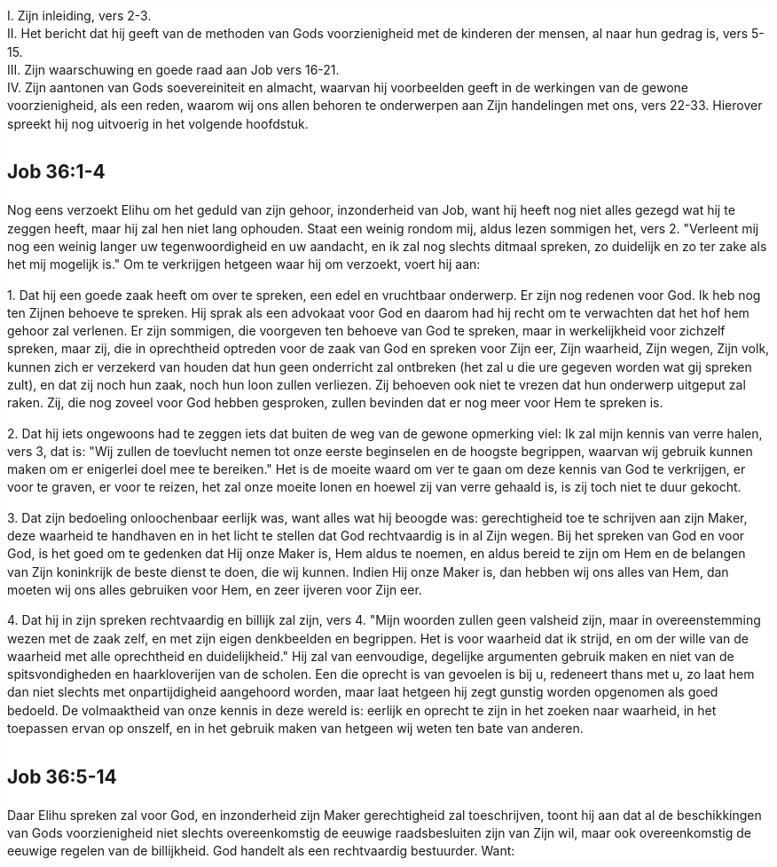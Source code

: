I. Zijn inleiding, vers 2-3.  
II. Het bericht dat hij geeft van de methoden van Gods voorzienigheid met de kinderen der mensen, al naar hun gedrag is, vers 5-15.  
III. Zijn waarschuwing en goede raad aan Job vers 16-21.  
IV. Zijn aantonen van Gods soevereiniteit en almacht, waarvan hij voorbeelden geeft in de werkingen van de gewone voorzienigheid, als een reden, waarom wij ons allen behoren te onderwerpen aan Zijn handelingen met ons, vers 22-33. Hierover spreekt hij nog uitvoerig in het volgende hoofdstuk.  

## Job 36:1-4 
Nog eens verzoekt Elihu om het geduld van zijn gehoor, inzonderheid van Job, want hij heeft nog niet alles gezegd wat hij te zeggen heeft, maar hij zal hen niet lang ophouden. Staat een weinig rondom mij, aldus lezen sommigen het, vers 2. "Verleent mij nog een weinig langer uw tegenwoordigheid en uw aandacht, en ik zal nog slechts ditmaal spreken, zo duidelijk en zo ter zake als het mij mogelijk is." Om te verkrijgen hetgeen waar hij om verzoekt, voert hij aan:

1\. Dat hij een goede zaak heeft om over te spreken, een edel en vruchtbaar onderwerp. Er zijn nog redenen voor God. Ik heb nog ten Zijnen behoeve te spreken. Hij sprak als een advokaat voor God en daarom had hij recht om te verwachten dat het hof hem gehoor zal verlenen. Er zijn sommigen, die voorgeven ten behoeve van God te spreken, maar in werkelijkheid voor zichzelf spreken, maar zij, die in oprechtheid optreden voor de zaak van God en spreken voor Zijn eer, Zijn waarheid, Zijn wegen, Zijn volk, kunnen zich er verzekerd van houden dat hun geen onderricht zal ontbreken (het zal u die ure gegeven worden wat gij spreken zult), en dat zij noch hun zaak, noch hun loon zullen verliezen. Zij behoeven ook niet te vrezen dat hun onderwerp uitgeput zal raken. Zij, die nog zoveel voor God hebben gesproken, zullen bevinden dat er nog meer voor Hem te spreken is.

2\. Dat hij iets ongewoons had te zeggen iets dat buiten de weg van de gewone opmerking viel: Ik zal mijn kennis van verre halen, vers 3, dat is: "Wij zullen de toevlucht nemen tot onze eerste beginselen en de hoogste begrippen, waarvan wij gebruik kunnen maken om er enigerlei doel mee te bereiken." Het is de moeite waard om ver te gaan om deze kennis van God te verkrijgen, er voor te graven, er voor te reizen, het zal onze moeite lonen en hoewel zij van verre gehaald is, is zij toch niet te duur gekocht.

3\. Dat zijn bedoeling onloochenbaar eerlijk was, want alles wat hij beoogde was: gerechtigheid toe te schrijven aan zijn Maker, deze waarheid te handhaven en in het licht te stellen dat God rechtvaardig is in al Zijn wegen. Bij het spreken van God en voor God, is het goed om te gedenken dat Hij onze Maker is, Hem aldus te noemen, en aldus bereid te zijn om Hem en de belangen van Zijn koninkrijk de beste dienst te doen, die wij kunnen. Indien Hij onze Maker is, dan hebben wij ons alles van Hem, dan moeten wij ons alles gebruiken voor Hem, en zeer ijveren voor Zijn eer.

4\. Dat hij in zijn spreken rechtvaardig en billijk zal zijn, vers 4. "Mijn woorden zullen geen valsheid zijn, maar in overeenstemming wezen met de zaak zelf, en met zijn eigen denkbeelden en begrippen. Het is voor waarheid dat ik strijd, en om der wille van de waarheid met alle oprechtheid en duidelijkheid." Hij zal van eenvoudige, degelijke argumenten gebruik maken en niet van de spitsvondigheden en haarkloverijen van de scholen. Een die oprecht is van gevoelen is bij u, redeneert thans met u, zo laat hem dan niet slechts met onpartijdigheid aangehoord worden, maar laat hetgeen hij zegt gunstig worden opgenomen als goed bedoeld. De volmaaktheid van onze kennis in deze wereld is: eerlijk en oprecht te zijn in het zoeken naar waarheid, in het toepassen ervan op onszelf, en in het gebruik maken van hetgeen wij weten ten bate van anderen.

## Job 36:5-14 
Daar Elihu spreken zal voor God, en inzonderheid zijn Maker gerechtigheid zal toeschrijven, toont hij aan dat al de beschikkingen van Gods voorzienigheid niet slechts overeenkomstig de eeuwige raadsbesluiten zijn van Zijn wil, maar ook overeenkomstig de eeuwige regelen van de billijkheid. God handelt als een rechtvaardig bestuurder. Want:
